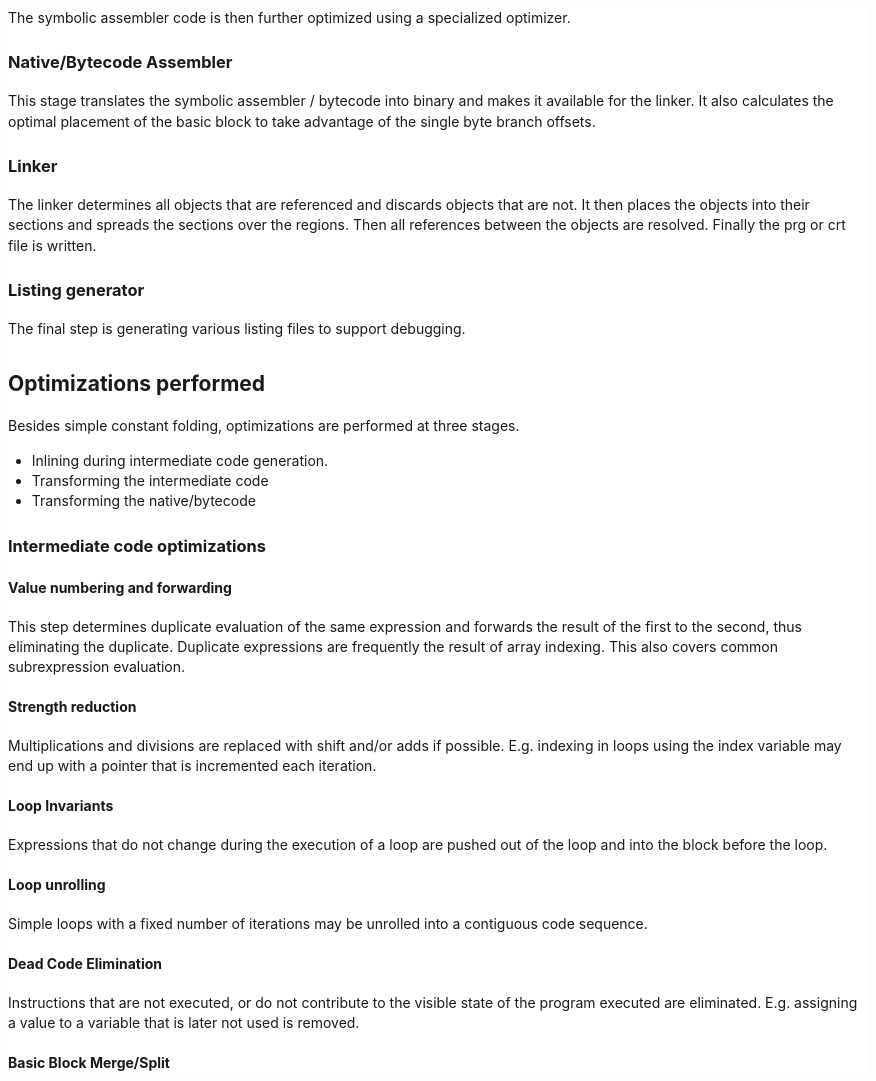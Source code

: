 The symbolic assembler code is then further optimized using a specialized optimizer.

### Native/Bytecode Assembler

This stage translates the symbolic assembler / bytecode into binary and makes it available for the linker.  It also calculates the optimal placement of the basic block to take advantage of the single byte branch offsets.

### Linker

The linker determines all objects that are referenced and discards objects that are not.  It then places the objects into their sections and spreads the sections over the regions.  Then all references between the objects are resolved.  Finally the prg or crt file is written.

### Listing generator

The final step is generating various listing files to support debugging.

## Optimizations performed

Besides simple constant folding, optimizations are performed at three stages.   

* Inlining during intermediate code generation.
* Transforming the intermediate code
* Transforming the native/bytecode

### Intermediate code optimizations

#### Value numbering and forwarding

This step determines duplicate evaluation of the same expression and forwards the result of the first to the second, thus eliminating the duplicate.  Duplicate expressions are frequently the result of array indexing.  This also covers common subrexpression evaluation.

#### Strength reduction

Multiplications and divisions are replaced with shift and/or adds if possible.  E.g. indexing in loops using the index variable may end up with a pointer that is incremented each iteration.

#### Loop Invariants

Expressions that do not change during the execution of a loop are pushed out of the loop and into the block before the loop.

#### Loop unrolling

Simple loops with a fixed number of iterations may be unrolled into a contiguous code sequence.

#### Dead Code Elimination

Instructions that are not executed, or do not contribute to the visible state of the program executed are eliminated.  E.g. assigning a value to a variable that is later not used is removed.

#### Basic Block Merge/Split
